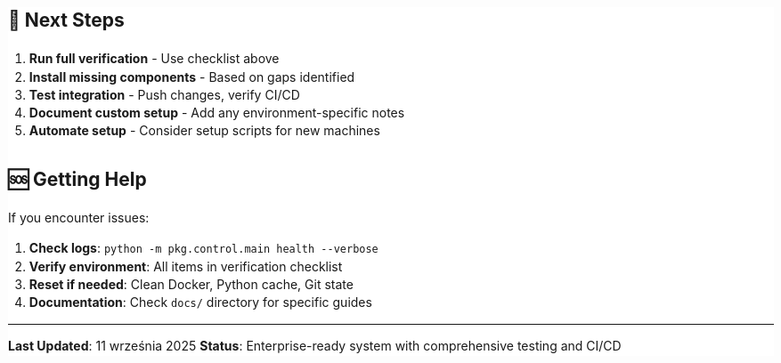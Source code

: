 ## 📝 Next Steps

1. **Run full verification** - Use checklist above
2. **Install missing components** - Based on gaps identified
3. **Test integration** - Push changes, verify CI/CD
4. **Document custom setup** - Add any environment-specific notes
5. **Automate setup** - Consider setup scripts for new machines

## 🆘 Getting Help

If you encounter issues:

1. **Check logs**: `python -m pkg.control.main health --verbose`
2. **Verify environment**: All items in verification checklist
3. **Reset if needed**: Clean Docker, Python cache, Git state
4. **Documentation**: Check `docs/` directory for specific guides

---

**Last Updated**: 11 września 2025
**Status**: Enterprise-ready system with comprehensive testing and CI/CD
